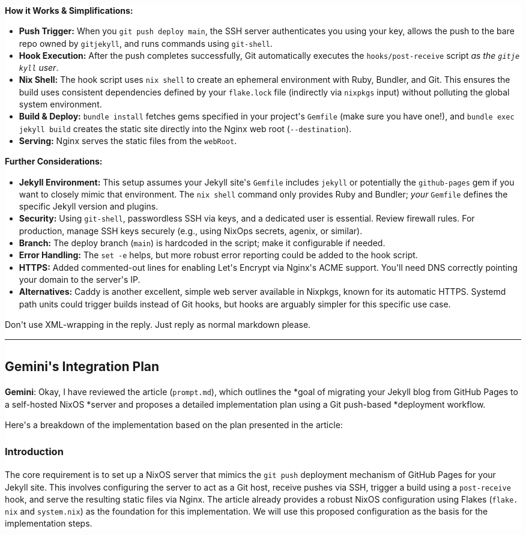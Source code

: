 
**How it Works & Simplifications:**

* **Push Trigger:** When you `git push deploy main`, the SSH server authenticates you using your key, allows the push to the bare repo owned by `gitjekyll`, and runs commands using `git-shell`.
* **Hook Execution:** After the push completes successfully, Git automatically executes the `hooks/post-receive` script *as the `gitjekyll` user*.
* **Nix Shell:** The hook script uses `nix shell` to create an ephemeral environment with Ruby, Bundler, and Git. This ensures the build uses consistent dependencies defined by your `flake.lock` file (indirectly via `nixpkgs` input) without polluting the global system environment.
* **Build & Deploy:** `bundle install` fetches gems specified in your project's `Gemfile` (make sure you have one!), and `bundle exec jekyll build` creates the static site directly into the Nginx web root (`--destination`).
* **Serving:** Nginx serves the static files from the `webRoot`.

**Further Considerations:**

* **Jekyll Environment:** This setup assumes your Jekyll site's `Gemfile` includes `jekyll` or potentially the `github-pages` gem if you want to closely mimic that environment. The `nix shell` command only provides Ruby and Bundler; *your* `Gemfile` defines the specific Jekyll version and plugins.
* **Security:** Using `git-shell`, passwordless SSH via keys, and a dedicated user is essential. Review firewall rules. For production, manage SSH keys securely (e.g., using NixOps secrets, agenix, or similar).
* **Branch:** The deploy branch (`main`) is hardcoded in the script; make it configurable if needed.
* **Error Handling:** The `set -e` helps, but more robust error reporting could be added to the hook script.
* **HTTPS:** Added commented-out lines for enabling Let's Encrypt via Nginx's ACME support. You'll need DNS correctly pointing your domain to the server's IP.
* **Alternatives:** Caddy is another excellent, simple web server available in Nixpkgs, known for its automatic HTTPS. Systemd path units could trigger builds instead of Git hooks, but hooks are arguably simpler for this specific use case.

Don't use XML-wrapping in the reply. Just reply as normal markdown please.

---

## Gemini's Integration Plan

**Gemini**: Okay, I have reviewed the article (`prompt.md`), which outlines the
*goal of migrating your Jekyll blog from GitHub Pages to a self-hosted NixOS
*server and proposes a detailed implementation plan using a Git push-based
*deployment workflow.

Here's a breakdown of the implementation based on the plan presented in the article:

### Introduction

The core requirement is to set up a NixOS server that mimics the `git push` deployment mechanism of GitHub Pages for your Jekyll site. This involves configuring the server to act as a Git host, receive pushes via SSH, trigger a build using a `post-receive` hook, and serve the resulting static files via Nginx. The article already provides a robust NixOS configuration using Flakes (`flake.nix` and `system.nix`) as the foundation for this implementation. We will use this proposed configuration as the basis for the implementation steps.
